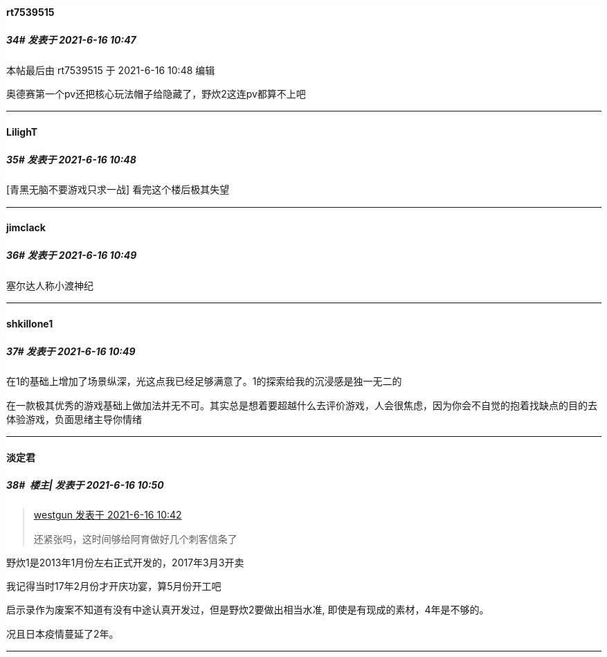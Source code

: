 ####  rt7539515  
##### 34#       发表于 2021-6-16 10:47


 本帖最后由 rt7539515 于 2021-6-16 10:48 编辑 

奥德赛第一个pv还把核心玩法帽子给隐藏了，野炊2这连pv都算不上吧


*****

####  LilighT  
##### 35#       发表于 2021-6-16 10:48


[青黑无脑不要游戏只求一战] 看完这个楼后极其失望


*****

####  jimclack  
##### 36#       发表于 2021-6-16 10:49


塞尔达人称小渡神纪


*****

####  shkillone1  
##### 37#       发表于 2021-6-16 10:49


在1的基础上增加了场景纵深，光这点我已经足够满意了。1的探索给我的沉浸感是独一无二的

在一款极其优秀的游戏基础上做加法并无不可。其实总是想着要超越什么去评价游戏，人会很焦虑，因为你会不自觉的抱着找缺点的目的去体验游戏，负面思绪主导你情绪


*****

####  淡定君  
##### 38#         楼主| 发表于 2021-6-16 10:50


<blockquote><a href="httphttps://bbs.saraba1st.com/2b/forum.php?mod=redirect&amp;goto=findpost&amp;pid=51622515&amp;ptid=2010180" target="_blank">westgun 发表于 2021-6-16 10:42</a>

还紧张吗，这时间够给阿育做好几个刺客信条了</blockquote>
野炊1是2013年1月份左右正式开发的，2017年3月3开卖


我记得当时17年2月份才开庆功宴，算5月份开工吧

启示录作为废案不知道有没有中途认真开发过，但是野炊2要做出相当水准, 即使是有现成的素材，4年是不够的。


况且日本疫情蔓延了2年。


*****

